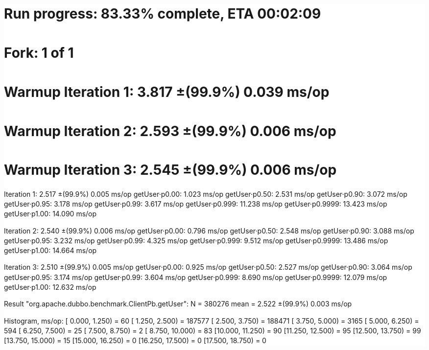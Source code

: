 # Run progress: 83.33% complete, ETA 00:02:09
# Fork: 1 of 1
# Warmup Iteration   1: 3.817 ±(99.9%) 0.039 ms/op
# Warmup Iteration   2: 2.593 ±(99.9%) 0.006 ms/op
# Warmup Iteration   3: 2.545 ±(99.9%) 0.006 ms/op
Iteration   1: 2.517 ±(99.9%) 0.005 ms/op
                 getUser·p0.00:   1.023 ms/op
                 getUser·p0.50:   2.531 ms/op
                 getUser·p0.90:   3.072 ms/op
                 getUser·p0.95:   3.178 ms/op
                 getUser·p0.99:   3.617 ms/op
                 getUser·p0.999:  11.238 ms/op
                 getUser·p0.9999: 13.423 ms/op
                 getUser·p1.00:   14.090 ms/op

Iteration   2: 2.540 ±(99.9%) 0.006 ms/op
                 getUser·p0.00:   0.796 ms/op
                 getUser·p0.50:   2.548 ms/op
                 getUser·p0.90:   3.088 ms/op
                 getUser·p0.95:   3.232 ms/op
                 getUser·p0.99:   4.325 ms/op
                 getUser·p0.999:  9.512 ms/op
                 getUser·p0.9999: 13.486 ms/op
                 getUser·p1.00:   14.664 ms/op

Iteration   3: 2.510 ±(99.9%) 0.005 ms/op
                 getUser·p0.00:   0.925 ms/op
                 getUser·p0.50:   2.527 ms/op
                 getUser·p0.90:   3.064 ms/op
                 getUser·p0.95:   3.174 ms/op
                 getUser·p0.99:   3.604 ms/op
                 getUser·p0.999:  8.690 ms/op
                 getUser·p0.9999: 12.079 ms/op
                 getUser·p1.00:   12.632 ms/op



Result "org.apache.dubbo.benchmark.ClientPb.getUser":
  N = 380276
  mean =      2.522 ±(99.9%) 0.003 ms/op

  Histogram, ms/op:
    [ 0.000,  1.250) = 60 
    [ 1.250,  2.500) = 187577 
    [ 2.500,  3.750) = 188471 
    [ 3.750,  5.000) = 3165 
    [ 5.000,  6.250) = 594 
    [ 6.250,  7.500) = 25 
    [ 7.500,  8.750) = 2 
    [ 8.750, 10.000) = 83 
    [10.000, 11.250) = 90 
    [11.250, 12.500) = 95 
    [12.500, 13.750) = 99 
    [13.750, 15.000) = 15 
    [15.000, 16.250) = 0 
    [16.250, 17.500) = 0 
    [17.500, 18.750) = 0 
